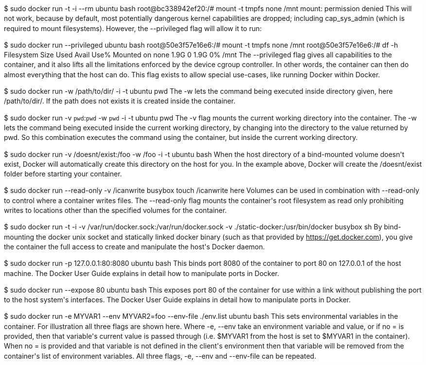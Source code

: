 $ sudo docker run -t -i --rm ubuntu bash
root@bc338942ef20:/# mount -t tmpfs none /mnt
mount: permission denied
This will not work, because by default, most potentially dangerous kernel capabilities are dropped; including cap_sys_admin (which is required to mount filesystems). However, the --privileged flag will allow it to run:

$ sudo docker run --privileged ubuntu bash
root@50e3f57e16e6:/# mount -t tmpfs none /mnt
root@50e3f57e16e6:/# df -h
Filesystem      Size  Used Avail Use% Mounted on
none            1.9G     0  1.9G   0% /mnt
The --privileged flag gives all capabilities to the container, and it also lifts all the limitations enforced by the device cgroup controller. In other words, the container can then do almost everything that the host can do. This flag exists to allow special use-cases, like running Docker within Docker.

$ sudo docker  run -w /path/to/dir/ -i -t  ubuntu pwd
The -w lets the command being executed inside directory given, here /path/to/dir/. If the path does not exists it is created inside the container.

$ sudo docker  run  -v `pwd`:`pwd` -w `pwd` -i -t  ubuntu pwd
The -v flag mounts the current working directory into the container. The -w lets the command being executed inside the current working directory, by changing into the directory to the value returned by pwd. So this combination executes the command using the container, but inside the current working directory.

$ sudo docker run -v /doesnt/exist:/foo -w /foo -i -t ubuntu bash
When the host directory of a bind-mounted volume doesn't exist, Docker will automatically create this directory on the host for you. In the example above, Docker will create the /doesnt/exist folder before starting your container.

$ sudo docker run --read-only -v /icanwrite busybox touch /icanwrite here
Volumes can be used in combination with --read-only to control where a container writes files. The --read-only flag mounts the container's root filesystem as read only prohibiting writes to locations other than the specified volumes for the container.

$ sudo docker run -t -i -v /var/run/docker.sock:/var/run/docker.sock -v ./static-docker:/usr/bin/docker busybox sh
By bind-mounting the docker unix socket and statically linked docker binary (such as that provided by https://get.docker.com), you give the container the full access to create and manipulate the host's Docker daemon.

$ sudo docker run -p 127.0.0.1:80:8080 ubuntu bash
This binds port 8080 of the container to port 80 on 127.0.0.1 of the host machine. The Docker User Guide explains in detail how to manipulate ports in Docker.

$ sudo docker run --expose 80 ubuntu bash
This exposes port 80 of the container for use within a link without publishing the port to the host system's interfaces. The Docker User Guide explains in detail how to manipulate ports in Docker.

$ sudo docker run -e MYVAR1 --env MYVAR2=foo --env-file ./env.list ubuntu bash
This sets environmental variables in the container. For illustration all three flags are shown here. Where -e, --env take an environment variable and value, or if no = is provided, then that variable's current value is passed through (i.e. $MYVAR1 from the host is set to $MYVAR1 in the container). When no = is provided and that variable is not defined in the client's environment then that variable will be removed from the container's list of environment variables. All three flags, -e, --env and --env-file can be repeated.
